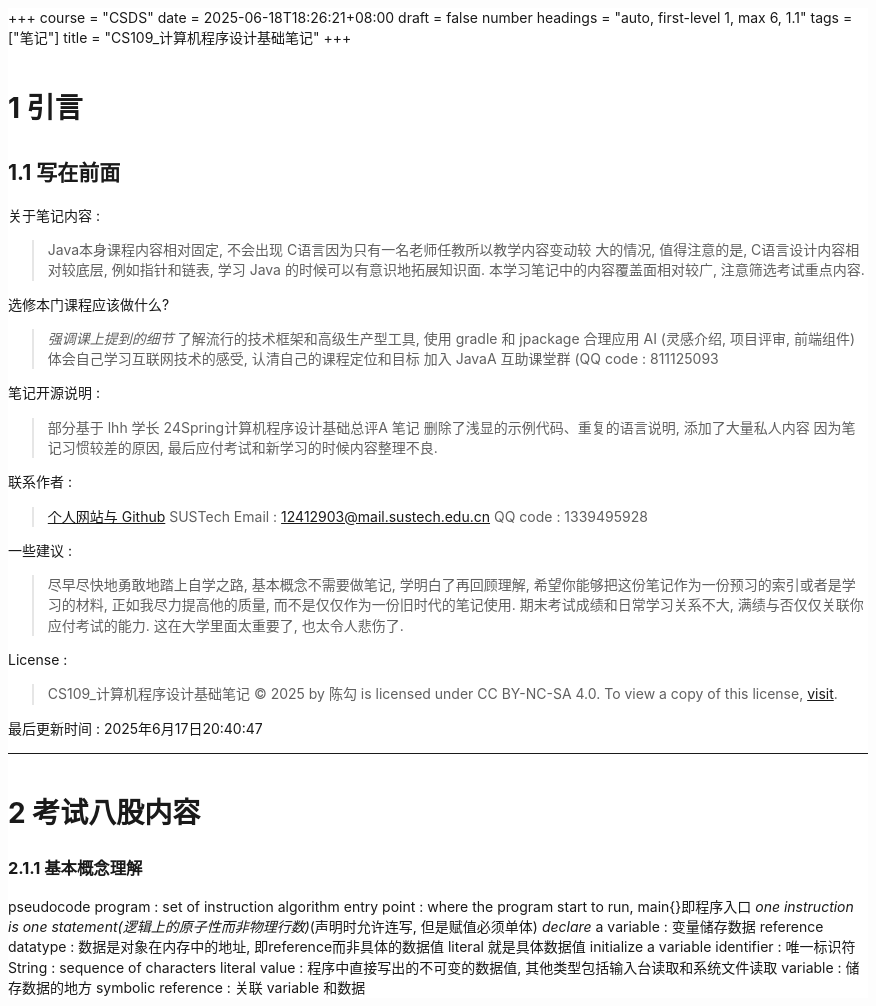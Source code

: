 +++
course = "CSDS"
date = 2025-06-18T18:26:21+08:00
draft = false
number headings = "auto, first-level 1, max 6, 1.1"
tags = ["笔记"]
title = "CS109_计算机程序设计基础笔记"
+++

# 1 引言
## 1.1 写在前面
关于笔记内容 :
> Java本身课程内容相对固定, 不会出现 C语言因为只有一名老师任教所以教学内容变动较 大的情况, 值得注意的是, C语言设计内容相对较底层, 例如指针和链表, 学习 Java 的时候可以有意识地拓展知识面. 本学习笔记中的内容覆盖面相对较广, 注意筛选考试重点内容.

选修本门课程应该做什么?
> *强调课上提到的细节*
> 了解流行的技术框架和高级生产型工具, 使用 gradle 和 jpackage
> 合理应用 AI (灵感介绍, 项目评审, 前端组件)
> 体会自己学习互联网技术的感受, 认清自己的课程定位和目标
> 加入 JavaA 互助课堂群 (QQ code : 811125093

笔记开源说明 :
> 部分基于 lhh 学长 24Spring计算机程序设计基础总评A 笔记
> 删除了浅显的示例代码、重复的语言说明, 添加了大量私人内容
> 因为笔记习惯较差的原因, 最后应付考试和新学习的时候内容整理不良.

联系作者 :
> [个人网站与 Github](https://github.com/ChenGou-zheng/CynosurePalace)
> SUSTech Email : 12412903@mail.sustech.edu.cn
> QQ code : 1339495928

一些建议 :
> 尽早尽快地勇敢地踏上自学之路, 基本概念不需要做笔记, 学明白了再回顾理解, 希望你能够把这份笔记作为一份预习的索引或者是学习的材料, 正如我尽力提高他的质量, 而不是仅仅作为一份旧时代的笔记使用. 期末考试成绩和日常学习关系不大, 满绩与否仅仅关联你应付考试的能力. 这在大学里面太重要了, 也太令人悲伤了.

License : 
>CS109_计算机程序设计基础笔记 © 2025 by 陈勾 is licensed under CC BY-NC-SA 4.0. To view a copy of this license, [visit](https://creativecommons.org/licenses/by-nc-sa/4.0/ "LicenseExplaination").

最后更新时间 : 2025年6月17日20:40:47

---

# 2 考试八股内容
### 2.1.1 基本概念理解
pseudocode
program : set of instruction
algorithm
entry point : where the program start to run, main{}即程序入口
*one instruction is one statement(逻辑上的原子性而非物理行数)*(声明时允许连写, 但是赋值必须单体)
*declare* a variable : 变量储存数据
reference datatype : 数据是对象在内存中的地址, 即reference而非具体的数据值
literal 就是具体数据值
initialize a variable
identifier : 唯一标识符
String : sequence of characters
literal value : 程序中直接写出的不可变的数据值, 其他类型包括输入台读取和系统文件读取
variable : 储存数据的地方
symbolic reference : 关联 variable 和数据
